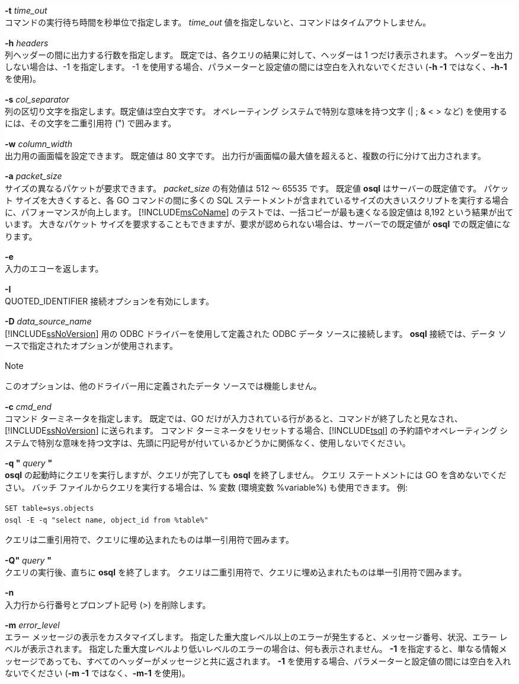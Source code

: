  **-t** *time_out*  
 コマンドの実行待ち時間を秒単位で指定します。 *time_out* 値を指定しないと、コマンドはタイムアウトしません。  
  
 **-h** *headers*  
 列ヘッダーの間に出力する行数を指定します。 既定では、各クエリの結果に対して、ヘッダーは 1 つだけ表示されます。 ヘッダーを出力しない場合は、-1 を指定します。 -1 を使用する場合、パラメーターと設定値の間には空白を入れないでください (**-h -1** ではなく、**-h-1** を使用)。  
  
 **-s** *col_separator*  
 列の区切り文字を指定します。既定値は空白文字です。 オペレーティング システムで特別な意味を持つ文字 (| ; & \< > など) を使用するには、その文字を二重引用符 (") で囲みます。  
  
 **-w** *column_width*  
 出力用の画面幅を設定できます。 既定値は 80 文字です。 出力行が画面幅の最大値を超えると、複数の行に分けて出力されます。  
  
 **-a** *packet_size*  
 サイズの異なるパケットが要求できます。 *packet_size* の有効値は 512 ～ 65535 です。 既定値 **osql** はサーバーの既定値です。 パケット サイズを大きくすると、各 GO コマンドの間に多くの SQL ステートメントが含まれているサイズの大きいスクリプトを実行する場合に、パフォーマンスが向上します。 [!INCLUDE[msCoName](../includes/msconame-md.md)] のテストでは、一括コピーが最も速くなる設定値は 8,192 という結果が出ています。 大きなパケット サイズを要求することもできますが、要求が認められない場合は、サーバーでの既定値が **osql** での既定値になります。  
  
 **-e**  
 入力のエコーを返します。  
  
 **-I**  
 QUOTED_IDENTIFIER 接続オプションを有効にします。  
  
 **-D** *data_source_name*  
 [!INCLUDE[ssNoVersion](../includes/ssnoversion-md.md)] 用の ODBC ドライバーを使用して定義された ODBC データ ソースに接続します。 **osql** 接続では、データ ソースで指定されたオプションが使用されます。  
  
> [!NOTE]  
>  このオプションは、他のドライバー用に定義されたデータ ソースでは機能しません。  
  
 **-c** *cmd_end*  
 コマンド ターミネータを指定します。 既定では、GO だけが入力されている行があると、コマンドが終了したと見なされ、[!INCLUDE[ssNoVersion](../includes/ssnoversion-md.md)] に送られます。 コマンド ターミネータをリセットする場合、[!INCLUDE[tsql](../includes/tsql-md.md)] の予約語やオペレーティング システムで特別な意味を持つ文字は、先頭に円記号が付いているかどうかに関係なく、使用しないでください。  
  
 **-q "** *query* **"**  
 **osql** の起動時にクエリを実行しますが、クエリが完了しても **osql** を終了しません。 クエリ ステートメントには GO を含めないでください。 バッチ ファイルからクエリを実行する場合は、% 変数 (環境変数 %variable%) も使用できます。 例:  
  
```  
SET table=sys.objects  
osql -E -q "select name, object_id from %table%"  
```  
  
 クエリは二重引用符で、クエリに埋め込まれたものは単一引用符で囲みます。  
  
 **-Q"** *query* **"**  
 クエリの実行後、直ちに **osql** を終了します。 クエリは二重引用符で、クエリに埋め込まれたものは単一引用符で囲みます。  
  
 **-n**  
 入力行から行番号とプロンプト記号 (>) を削除します。  
  
 **-m** *error_level*  
 エラー メッセージの表示をカスタマイズします。 指定した重大度レベル以上のエラーが発生すると、メッセージ番号、状況、エラー レベルが表示されます。 指定した重大度レベルより低いレベルのエラーの場合は、何も表示されません。 **-1** を指定すると、単なる情報メッセージであっても、すべてのヘッダーがメッセージと共に返されます。 **-1** を使用する場合、パラメーターと設定値の間には空白を入れないでください (**-m -1** ではなく、**-m-1** を使用)。  
  